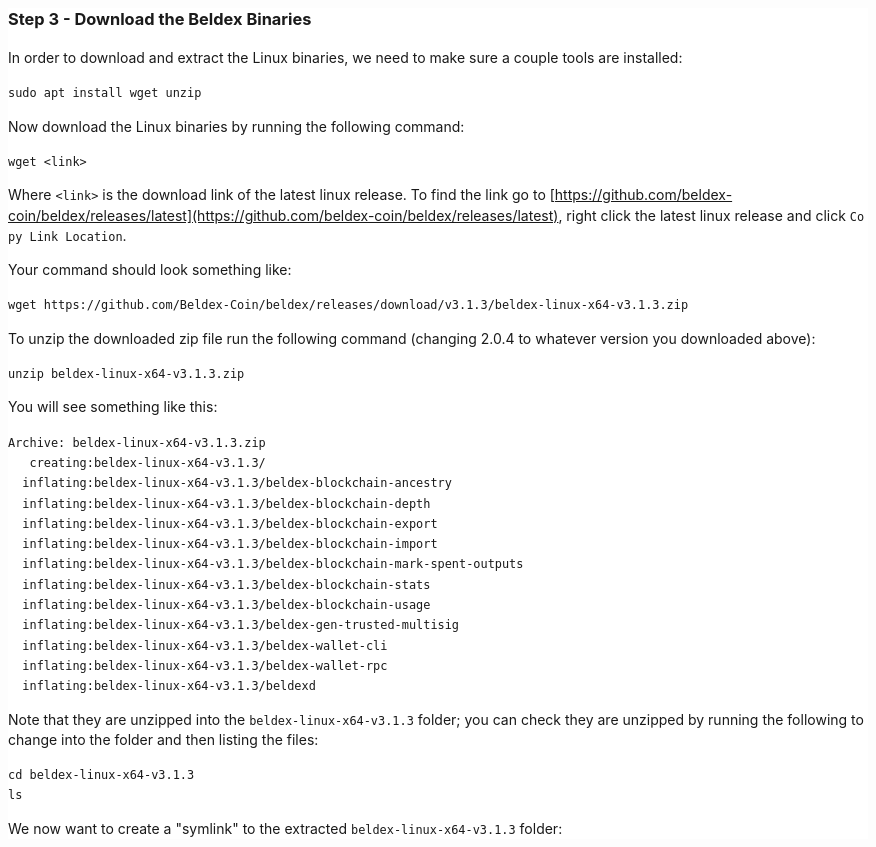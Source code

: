 ### Step 3 - Download the Beldex Binaries

In order to download and extract the Linux binaries, we need to make sure a couple tools are
installed:

```
sudo apt install wget unzip
```

Now download the Linux binaries by running the following command:

```
wget <link>
```

Where `<link>` is the download link of the latest linux release. To find the link go to [https://github.com/beldex-coin/beldex/releases/latest](https://github.com/beldex-coin/beldex/releases/latest), right click the latest linux release and click `Copy Link Location`.

Your command should look something like:

```
wget https://github.com/Beldex-Coin/beldex/releases/download/v3.1.3/beldex-linux-x64-v3.1.3.zip
```

To unzip the downloaded zip file run the following command (changing 2.0.4 to whatever version you
downloaded above):

```
unzip beldex-linux-x64-v3.1.3.zip
```

You will see something like this:

```
Archive: beldex-linux-x64-v3.1.3.zip
   creating:beldex-linux-x64-v3.1.3/
  inflating:beldex-linux-x64-v3.1.3/beldex-blockchain-ancestry  
  inflating:beldex-linux-x64-v3.1.3/beldex-blockchain-depth  
  inflating:beldex-linux-x64-v3.1.3/beldex-blockchain-export  
  inflating:beldex-linux-x64-v3.1.3/beldex-blockchain-import  
  inflating:beldex-linux-x64-v3.1.3/beldex-blockchain-mark-spent-outputs  
  inflating:beldex-linux-x64-v3.1.3/beldex-blockchain-stats  
  inflating:beldex-linux-x64-v3.1.3/beldex-blockchain-usage  
  inflating:beldex-linux-x64-v3.1.3/beldex-gen-trusted-multisig  
  inflating:beldex-linux-x64-v3.1.3/beldex-wallet-cli  
  inflating:beldex-linux-x64-v3.1.3/beldex-wallet-rpc  
  inflating:beldex-linux-x64-v3.1.3/beldexd  
```

Note that they are unzipped into the `beldex-linux-x64-v3.1.3` folder; you can check they are unzipped by running the following to change into the folder and then listing the files:

```
cd beldex-linux-x64-v3.1.3
ls
```

We now want to create a "symlink" to the extracted `beldex-linux-x64-v3.1.3` folder:
